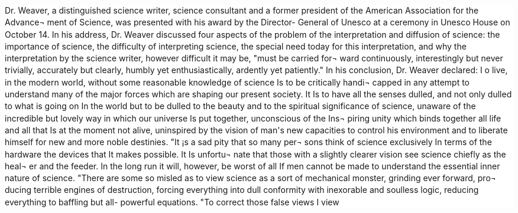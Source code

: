 Dr. Weaver, a distinguished science writer, science consultant and
a former president of the American Association for the Advance¬
ment of Science, was presented with his award by the Director-
General of Unesco at a ceremony in Unesco House on October 14.
In his address, Dr. Weaver discussed four aspects of the problem
of the interpretation and diffusion of science: the importance of
science, the difficulty of interpreting science, the special need
today for this interpretation, and why the interpretation by the
science writer, however difficult it may be, "must be carried for¬
ward continuously, interestingly but never trivially, accurately but
clearly, humbly yet enthusiastically, ardently yet patiently." In
his conclusion, Dr. Weaver declared:
I o live, in the modern world,
without some reasonable knowledge
of science Is to be critically handi¬
capped in any attempt to understand
many of the major forces which are
shaping our present society. It Is to
have all the senses dulled, and not
only dulled to what is going on In the
world but to be dulled to the beauty
and to the spiritual significance of
science, unaware of the incredible but
lovely way in which our universe Is
put together, unconscious of the Ins¬
piring unity which binds together all
life and all that Is at the moment
not alive, uninspired by the vision of
man's new capacities to control his
environment and to liberate himself for
new and more noble destinies.
"It ¡s a sad pity that so many per¬
sons think of science exclusively In
terms of the hardware the devices
that It makes possible. It Is unfortu¬
nate that those with a slightly clearer
vision see science chiefly as the heal¬
er and the feeder. In the long run
it will, however, be worst of all If
men cannot be made to understand
the essential inner nature of science.
"There are some so misled as to
view science as a sort of mechanical
monster, grinding ever forward, pro¬
ducing terrible engines of destruction,
forcing everything into dull conformity
with inexorable and soulless logic,
reducing everything to baffling but all-
powerful equations.
"To correct those false views I view
